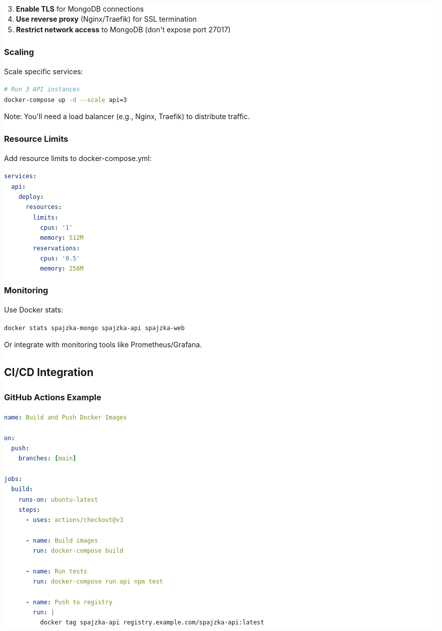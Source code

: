 3. **Enable TLS** for MongoDB connections
4. **Use reverse proxy** (Nginx/Traefik) for SSL termination
5. **Restrict network access** to MongoDB (don't expose port 27017)

### Scaling

Scale specific services:

```bash
# Run 3 API instances
docker-compose up -d --scale api=3
```

Note: You'll need a load balancer (e.g., Nginx, Traefik) to distribute traffic.

### Resource Limits

Add resource limits to docker-compose.yml:

```yaml
services:
  api:
    deploy:
      resources:
        limits:
          cpus: '1'
          memory: 512M
        reservations:
          cpus: '0.5'
          memory: 256M
```

### Monitoring

Use Docker stats:
```bash
docker stats spajzka-mongo spajzka-api spajzka-web
```

Or integrate with monitoring tools like Prometheus/Grafana.

## CI/CD Integration

### GitHub Actions Example

```yaml
name: Build and Push Docker Images

on:
  push:
    branches: [main]

jobs:
  build:
    runs-on: ubuntu-latest
    steps:
      - uses: actions/checkout@v3

      - name: Build images
        run: docker-compose build

      - name: Run tests
        run: docker-compose run api npm test

      - name: Push to registry
        run: |
          docker tag spajzka-api registry.example.com/spajzka-api:latest
```
